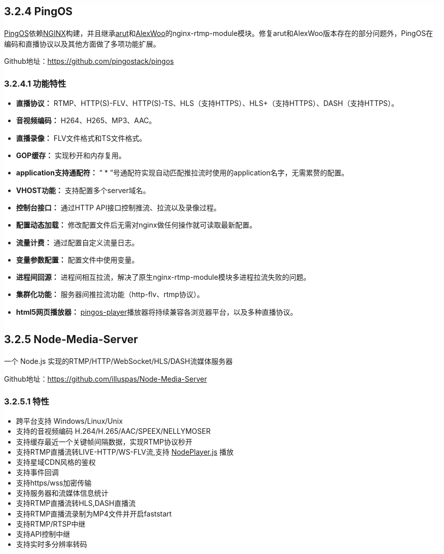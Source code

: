 ## 3.2.4 PingOS

[PingOS](https://pingos.io/docs/zh/quick-start)依赖[NGINX](https://github.com/nginx/nginx)构建，并且继承[arut](https://github.com/arut/nginx-rtmp-module)和[AlexWoo](https://github.com/AlexWoo/nginx-rtmp-module)的nginx-rtmp-module模块。修复arut和AlexWoo版本存在的部分问题外，PingOS在编码和直播协议以及其他方面做了多项功能扩展。

Github地址：https://github.com/pingostack/pingos

### 3.2.4.1 功能特性

-  **直播协议：** RTMP、HTTP(S)-FLV、HTTP(S)-TS、HLS（支持HTTPS）、HLS+（支持HTTPS）、DASH（支持HTTPS）。

-  **音视频编码：** H264、H265、MP3、AAC。

-  **直播录像：** FLV文件格式和TS文件格式。

-  **GOP缓存：** 实现秒开和内存复用。

-  **application支持通配符：** “ * ”号通配符实现自动匹配推拉流时使用的application名字，无需累赘的配置。

-  **VHOST功能：** 支持配置多个server域名。

-  **控制台接口：** 通过HTTP API接口控制推流、拉流以及录像过程。

-  **配置动态加载：** 修改配置文件后无需对nginx做任何操作就可读取最新配置。

-  **流量计费：** 通过配置自定义流量日志。

-  **变量参数配置：** 配置文件中使用变量。

-  **进程间回源：** 进程间相互拉流，解决了原生nginx-rtmp-module模块多进程拉流失败的问题。

-  **集群化功能：** 服务器间推拉流功能（http-flv、rtmp协议）。

-  **html5网页播放器：** [pingos-player](https://github.com/pingostack/pingos-player)播放器将持续兼容各浏览器平台，以及多种直播协议。

## 3.2.5 Node-Media-Server

一个 Node.js 实现的RTMP/HTTP/WebSocket/HLS/DASH流媒体服务器

Github地址：https://github.com/illuspas/Node-Media-Server

### 3.2.5.1 特性

- 跨平台支持 Windows/Linux/Unix
- 支持的音视频编码 H.264/H.265/AAC/SPEEX/NELLYMOSER
- 支持缓存最近一个关键帧间隔数据，实现RTMP协议秒开
- 支持RTMP直播流转LIVE-HTTP/WS-FLV流,支持 [NodePlayer.js](https://www.nodemedia.cn/product/nodeplayer-js)  播放
- 支持星域CDN风格的鉴权
- 支持事件回调
- 支持https/wss加密传输
- 支持服务器和流媒体信息统计
- 支持RTMP直播流转HLS,DASH直播流
- 支持RTMP直播流录制为MP4文件并开启faststart
- 支持RTMP/RTSP中继
- 支持API控制中继
- 支持实时多分辨率转码
